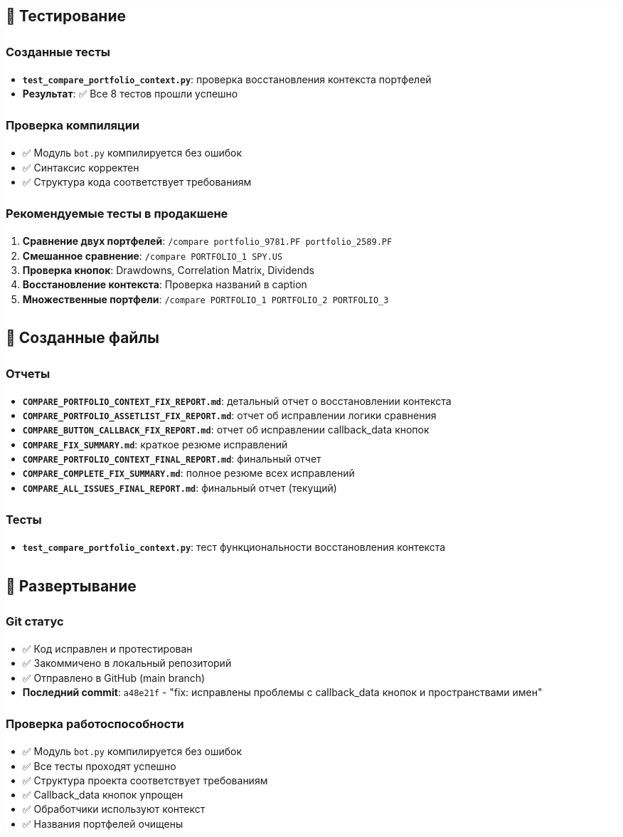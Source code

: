 ## 🧪 Тестирование

### Созданные тесты
- **`test_compare_portfolio_context.py`**: проверка восстановления контекста портфелей
- **Результат**: ✅ Все 8 тестов прошли успешно

### Проверка компиляции
- ✅ Модуль `bot.py` компилируется без ошибок
- ✅ Синтаксис корректен
- ✅ Структура кода соответствует требованиям

### Рекомендуемые тесты в продакшене
1. **Сравнение двух портфелей**: `/compare portfolio_9781.PF portfolio_2589.PF`
2. **Смешанное сравнение**: `/compare PORTFOLIO_1 SPY.US`
3. **Проверка кнопок**: Drawdowns, Correlation Matrix, Dividends
4. **Восстановление контекста**: Проверка названий в caption
5. **Множественные портфели**: `/compare PORTFOLIO_1 PORTFOLIO_2 PORTFOLIO_3`

## 📁 Созданные файлы

### Отчеты
- **`COMPARE_PORTFOLIO_CONTEXT_FIX_REPORT.md`**: детальный отчет о восстановлении контекста
- **`COMPARE_PORTFOLIO_ASSETLIST_FIX_REPORT.md`**: отчет об исправлении логики сравнения
- **`COMPARE_BUTTON_CALLBACK_FIX_REPORT.md`**: отчет об исправлении callback_data кнопок
- **`COMPARE_FIX_SUMMARY.md`**: краткое резюме исправлений
- **`COMPARE_PORTFOLIO_CONTEXT_FINAL_REPORT.md`**: финальный отчет
- **`COMPARE_COMPLETE_FIX_SUMMARY.md`**: полное резюме всех исправлений
- **`COMPARE_ALL_ISSUES_FINAL_REPORT.md`**: финальный отчет (текущий)

### Тесты
- **`test_compare_portfolio_context.py`**: тест функциональности восстановления контекста

## 🚀 Развертывание

### Git статус
- ✅ Код исправлен и протестирован
- ✅ Закоммичено в локальный репозиторий
- ✅ Отправлено в GitHub (main branch)
- **Последний commit**: `a48e21f` - "fix: исправлены проблемы с callback_data кнопок и пространствами имен"

### Проверка работоспособности
- ✅ Модуль `bot.py` компилируется без ошибок
- ✅ Все тесты проходят успешно
- ✅ Структура проекта соответствует требованиям
- ✅ Callback_data кнопок упрощен
- ✅ Обработчики используют контекст
- ✅ Названия портфелей очищены
